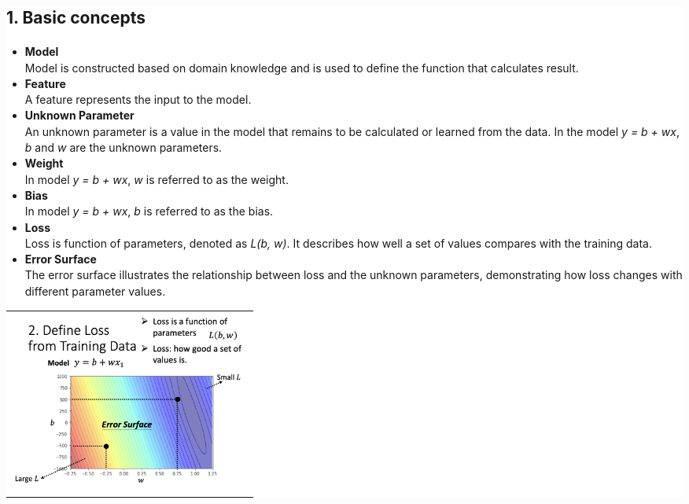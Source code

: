 ## 1. Basic concepts
- **Model**  
Model is constructed based on domain knowledge and is used to define the function that calculates result.
- **Feature**  
A feature represents the input to the model.
- **Unknown Parameter**  
An unknown parameter is a value in the model that remains to be calculated or learned from the data. In the model *y = b + wx*, *b* and *w* are the unknown parameters.
- **Weight**  
In model *y = b + wx*, *w* is referred to as the weight.
- **Bias**  
In model *y = b + wx*, *b* is referred to as the bias.
- **Loss**  
Loss is function of parameters, denoted as *L(b, w)*. It describes how well a set of values compares with the training data.
- **Error Surface**  
The error surface illustrates the relationship between loss and the unknown parameters, demonstrating how loss changes with different parameter values.
<table><tr>  <td><div align=center> <img src="/assets/images/deep_learning/error_surface.png" width="300"> </div></td>  </tr></table>
